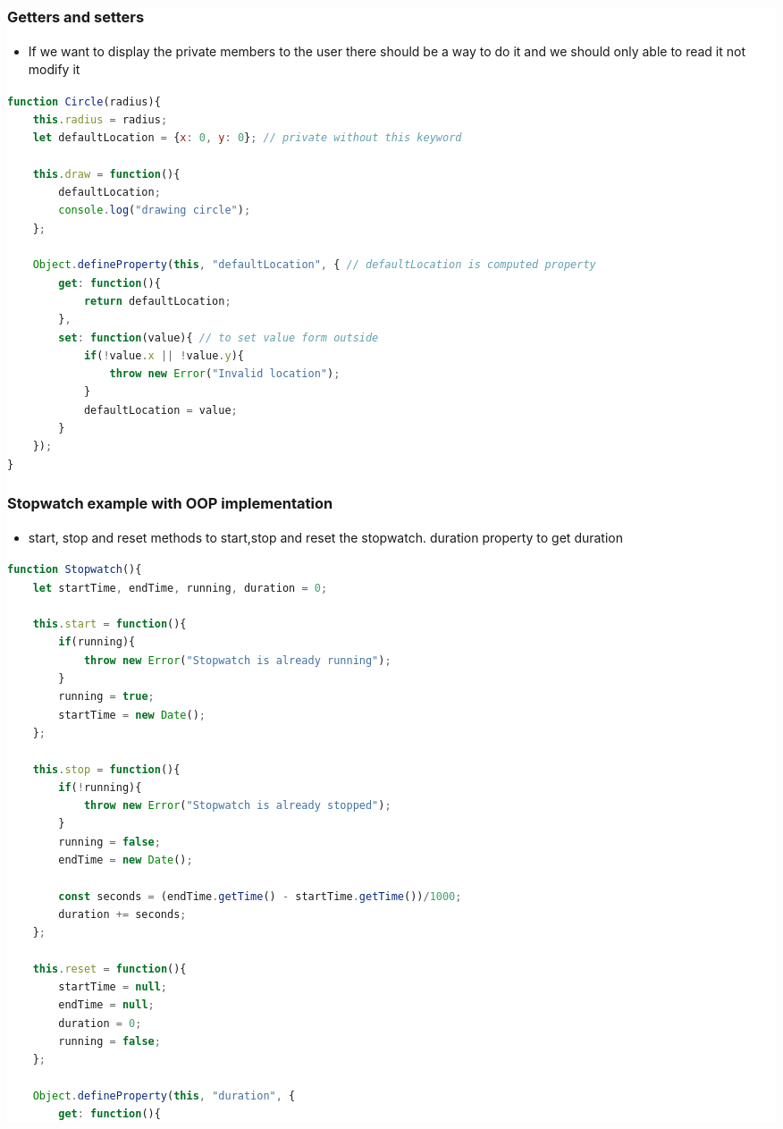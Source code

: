 ### Getters and setters
* If we want to display the private members to the user there should be a way to do it and we should only
able to read it not modify it
```js
function Circle(radius){
    this.radius = radius;
    let defaultLocation = {x: 0, y: 0}; // private without this keyword

    this.draw = function(){
        defaultLocation;
        console.log("drawing circle");
    };

    Object.defineProperty(this, "defaultLocation", { // defaultLocation is computed property
        get: function(){
            return defaultLocation;
        },
        set: function(value){ // to set value form outside
            if(!value.x || !value.y){
                throw new Error("Invalid location");
            }
            defaultLocation = value;
        }
    });
}
```

### Stopwatch example with OOP implementation
* start, stop and reset methods to start,stop and reset the stopwatch. duration property to get duration
```js
function Stopwatch(){
    let startTime, endTime, running, duration = 0;

    this.start = function(){
        if(running){
            throw new Error("Stopwatch is already running");
        }
        running = true;
        startTime = new Date();
    };

    this.stop = function(){
        if(!running){
            throw new Error("Stopwatch is already stopped");
        }
        running = false;
        endTime = new Date();

        const seconds = (endTime.getTime() - startTime.getTime())/1000;
        duration += seconds;
    };

    this.reset = function(){
        startTime = null;
        endTime = null;
        duration = 0;
        running = false;
    };

    Object.defineProperty(this, "duration", {
        get: function(){
```